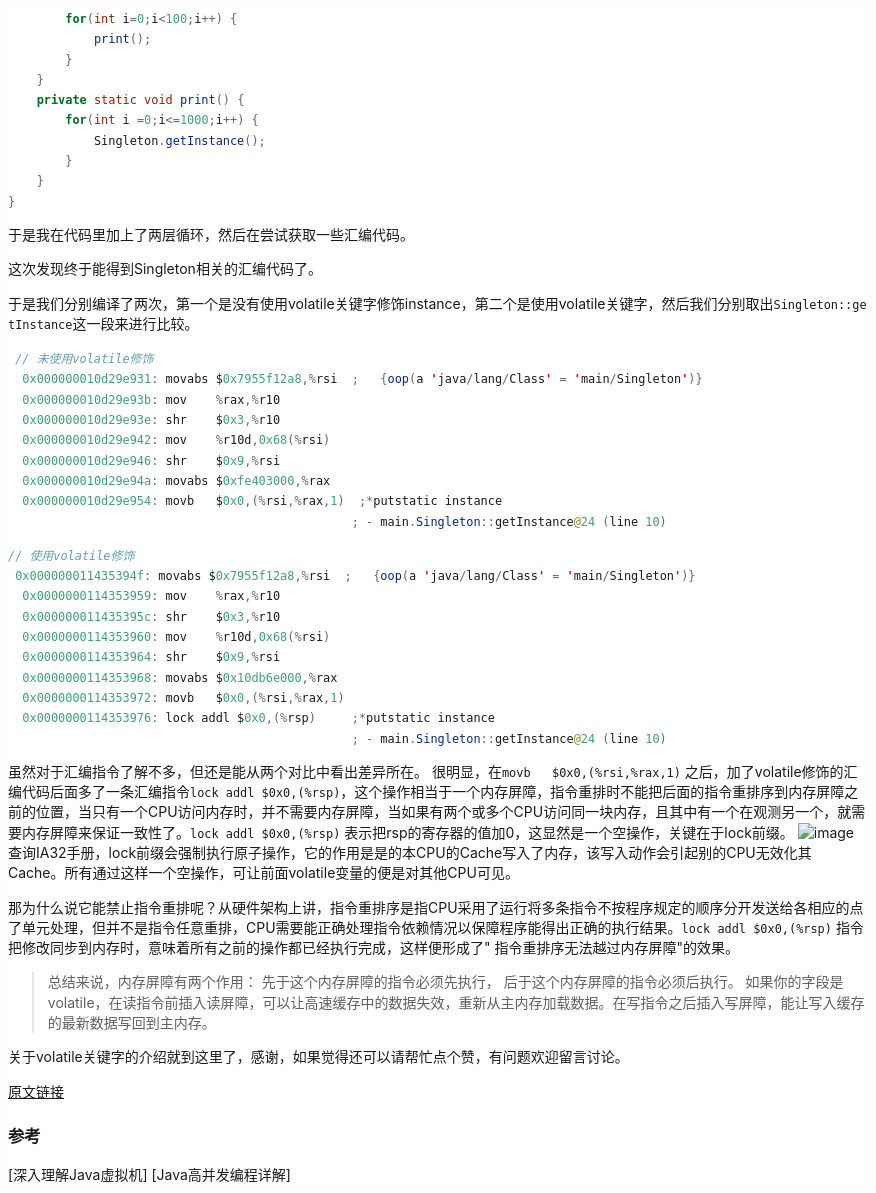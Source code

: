 ```java
		for(int i=0;i<100;i++) {
			print();
		}
	}
	private static void print() {
		for(int i =0;i<=1000;i++) {
			Singleton.getInstance();
		}
	}
}
```
于是我在代码里加上了两层循环，然后在尝试获取一些汇编代码。

这次发现终于能得到Singleton相关的汇编代码了。

于是我们分别编译了两次，第一个是没有使用volatile关键字修饰instance，第二个是使用volatile关键字，然后我们分别取出`Singleton::getInstance`这一段来进行比较。
```java
 // 未使用volatile修饰
  0x000000010d29e931: movabs $0x7955f12a8,%rsi  ;   {oop(a 'java/lang/Class' = 'main/Singleton')}
  0x000000010d29e93b: mov    %rax,%r10
  0x000000010d29e93e: shr    $0x3,%r10
  0x000000010d29e942: mov    %r10d,0x68(%rsi)
  0x000000010d29e946: shr    $0x9,%rsi
  0x000000010d29e94a: movabs $0xfe403000,%rax
  0x000000010d29e954: movb   $0x0,(%rsi,%rax,1)  ;*putstatic instance
                                                ; - main.Singleton::getInstance@24 (line 10)
```
```java
// 使用volatile修饰
 0x000000011435394f: movabs $0x7955f12a8,%rsi  ;   {oop(a 'java/lang/Class' = 'main/Singleton')}
  0x0000000114353959: mov    %rax,%r10
  0x000000011435395c: shr    $0x3,%r10
  0x0000000114353960: mov    %r10d,0x68(%rsi)
  0x0000000114353964: shr    $0x9,%rsi
  0x0000000114353968: movabs $0x10db6e000,%rax
  0x0000000114353972: movb   $0x0,(%rsi,%rax,1)
  0x0000000114353976: lock addl $0x0,(%rsp)     ;*putstatic instance
                                                ; - main.Singleton::getInstance@24 (line 10)
```
虽然对于汇编指令了解不多，但还是能从两个对比中看出差异所在。
很明显，在`movb   $0x0,(%rsi,%rax,1)` 之后，加了volatile修饰的汇编代码后面多了一条汇编指令`lock addl $0x0,(%rsp)`，这个操作相当于一个内存屏障，指令重排时不能把后面的指令重排序到内存屏障之前的位置，当只有一个CPU访问内存时，并不需要内存屏障，当如果有两个或多个CPU访问同一块内存，且其中有一个在观测另一个，就需要内存屏障来保证一致性了。`lock addl $0x0,(%rsp)` 表示把rsp的寄存器的值加0，这显然是一个空操作，关键在于lock前缀。
![image](https://raw.githubusercontent.com/JasonGaoH/Images/master/L6wWZt.png)
查询IA32手册，lock前缀会强制执行原子操作，它的作用是是的本CPU的Cache写入了内存，该写入动作会引起别的CPU无效化其Cache。所有通过这样一个空操作，可让前面volatile变量的便是对其他CPU可见。

那为什么说它能禁止指令重排呢？从硬件架构上讲，指令重排序是指CPU采用了运行将多条指令不按程序规定的顺序分开发送给各相应的点了单元处理，但并不是指令任意重排，CPU需要能正确处理指令依赖情况以保障程序能得出正确的执行结果。`lock addl $0x0,(%rsp)` 指令把修改同步到内存时，意味着所有之前的操作都已经执行完成，这样便形成了" 指令重排序无法越过内存屏障"的效果。

> 总结来说，内存屏障有两个作用：
> 先于这个内存屏障的指令必须先执行， 后于这个内存屏障的指令必须后执行。
> 如果你的字段是volatile，在读指令前插入读屏障，可以让高速缓存中的数据失效，重新从主内存加载数据。在写指令之后插入写屏障，能让写入缓存的最新数据写回到主内存。

关于volatile关键字的介绍就到这里了，感谢，如果觉得还可以请帮忙点个赞，有问题欢迎留言讨论。

[原文链接](https://github.com/JasonGaoH/KnowledgeSummary/blob/master/Docs/MultiThread/%E6%B7%B1%E5%85%A5%E8%A7%A3%E6%9E%90volatile%E5%85%B3%E9%94%AE%E5%AD%97.md)
### 参考
[深入理解Java虚拟机]
[Java高并发编程详解]

